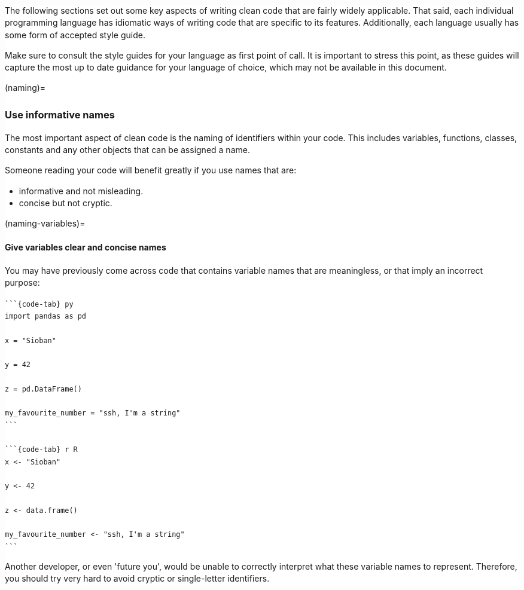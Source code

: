 The following sections set out some key aspects of writing clean code that are fairly widely applicable.
That said, each individual programming language has idiomatic ways of writing code that are specific to its features.
Additionally, each language usually has some form of accepted style guide.

Make sure to consult the style guides for your language as first point of call.
It is important to stress this point, as these guides will capture the most up to date guidance for your language of choice,
which may not be available in this document.


(naming)=
### Use informative names

The most important aspect of clean code is the naming of identifiers within your code.
This includes variables, functions, classes, constants and any other objects that can be assigned a name.

Someone reading your code will benefit greatly if you use names that are:

- informative and not misleading.
- concise but not cryptic.


(naming-variables)=
#### Give variables clear and concise names

You may have previously come across code that contains variable names that are meaningless, or that imply an incorrect purpose:

````{tabs}
```{code-tab} py
import pandas as pd

x = "Sioban"

y = 42

z = pd.DataFrame()

my_favourite_number = "ssh, I'm a string"
```

```{code-tab} r R
x <- "Sioban"

y <- 42

z <- data.frame()

my_favourite_number <- "ssh, I'm a string"
```
````

Another developer, or even 'future you', would be unable to correctly interpret what these variable names to represent.
Therefore, you should try very hard to avoid cryptic or single-letter identifiers.
